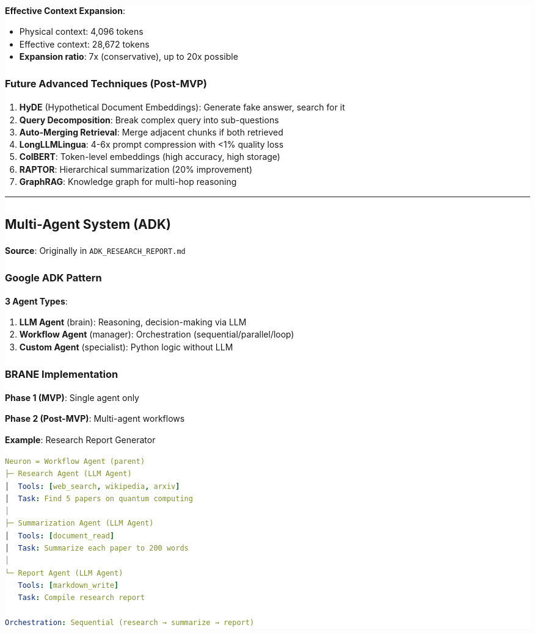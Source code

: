 **Effective Context Expansion**:
- Physical context: 4,096 tokens
- Effective context: 28,672 tokens
- **Expansion ratio**: 7x (conservative), up to 20x possible

### Future Advanced Techniques (Post-MVP)

1. **HyDE** (Hypothetical Document Embeddings): Generate fake answer, search for it
2. **Query Decomposition**: Break complex query into sub-questions
3. **Auto-Merging Retrieval**: Merge adjacent chunks if both retrieved
4. **LongLLMLingua**: 4-6x prompt compression with <1% quality loss
5. **ColBERT**: Token-level embeddings (high accuracy, high storage)
6. **RAPTOR**: Hierarchical summarization (20% improvement)
7. **GraphRAG**: Knowledge graph for multi-hop reasoning

---

## Multi-Agent System (ADK)

**Source**: Originally in `ADK_RESEARCH_REPORT.md`

### Google ADK Pattern

**3 Agent Types**:

1. **LLM Agent** (brain): Reasoning, decision-making via LLM
2. **Workflow Agent** (manager): Orchestration (sequential/parallel/loop)
3. **Custom Agent** (specialist): Python logic without LLM

### BRANE Implementation

**Phase 1 (MVP)**: Single agent only

**Phase 2 (Post-MVP)**: Multi-agent workflows

**Example**: Research Report Generator

```yaml
Neuron = Workflow Agent (parent)
├─ Research Agent (LLM Agent)
│  Tools: [web_search, wikipedia, arxiv]
│  Task: Find 5 papers on quantum computing
│
├─ Summarization Agent (LLM Agent)
│  Tools: [document_read]
│  Task: Summarize each paper to 200 words
│
└─ Report Agent (LLM Agent)
   Tools: [markdown_write]
   Task: Compile research report

Orchestration: Sequential (research → summarize → report)
```
